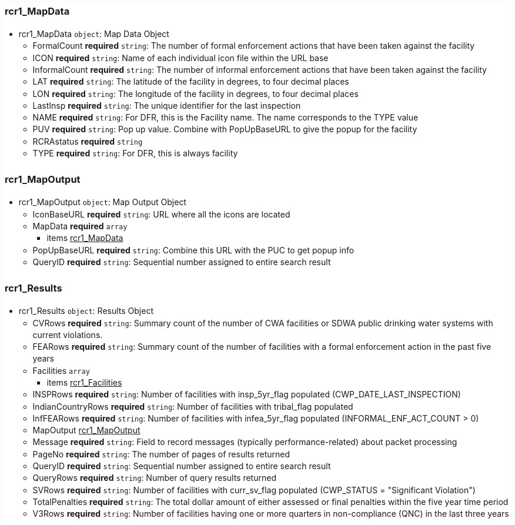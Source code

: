 ### rcr1_MapData
* rcr1_MapData `object`: Map Data Object
  * FormalCount **required** `string`: The number of formal enforcement actions that have been taken against the facility
  * ICON **required** `string`: Name of each individual icon file within the URL base
  * InformalCount **required** `string`: The number of informal enforcement actions that have been taken against the facility
  * LAT **required** `string`: The latitude of the facility in degrees, to four decimal places
  * LON **required** `string`: The longitude of the facility in degrees, to four decimal places
  * LastInsp **required** `string`: The unique identifier for the last inspection
  * NAME **required** `string`: For DFR, this is the Facility name. The name corresponds to the TYPE value
  * PUV **required** `string`: Pop up value. Combine with PopUpBaseURL to give the popup for the facility
  * RCRAstatus **required** `string`
  * TYPE **required** `string`: For DFR, this is always facility

### rcr1_MapOutput
* rcr1_MapOutput `object`: Map Output Object
  * IconBaseURL **required** `string`: URL where all the icons are located
  * MapData **required** `array`
    * items [rcr1_MapData](#rcr1_mapdata)
  * PopUpBaseURL **required** `string`: Combine this URL with the PUC to get popup info
  * QueryID **required** `string`: Sequential number assigned to entire search result

### rcr1_Results
* rcr1_Results `object`: Results Object
  * CVRows **required** `string`: Summary count of the number of CWA facilities or SDWA public drinking water systems with current violations.
  * FEARows **required** `string`: Summary count of the number of facilities with a formal enforcement action in the past five years
  * Facilities `array`
    * items [rcr1_Facilities](#rcr1_facilities)
  * INSPRows **required** `string`: Number of facilities with insp_5yr_flag populated (CWP_DATE_LAST_INSPECTION)
  * IndianCountryRows **required** `string`: Number of facilities with tribal_flag populated
  * InfFEARows **required** `string`: Number of facilities with infea_5yr_flag populated (INFORMAL_ENF_ACT_COUNT > 0)
  * MapOutput [rcr1_MapOutput](#rcr1_mapoutput)
  * Message **required** `string`: Field to record messages (typically performance-related) about packet processing
  * PageNo **required** `string`: The number of pages of results returned
  * QueryID **required** `string`: Sequential number assigned to entire search result
  * QueryRows **required** `string`: Number of query results returned
  * SVRows **required** `string`: Number of facilities with curr_sv_flag populated (CWP_STATUS = "Significant Violation")
  * TotalPenalties **required** `string`: The total dollar amount of either assessed or final penalties within the five year time period
  * V3Rows **required** `string`: Number of facilities having one or more quarters in non-compliance (QNC) in the last three years
